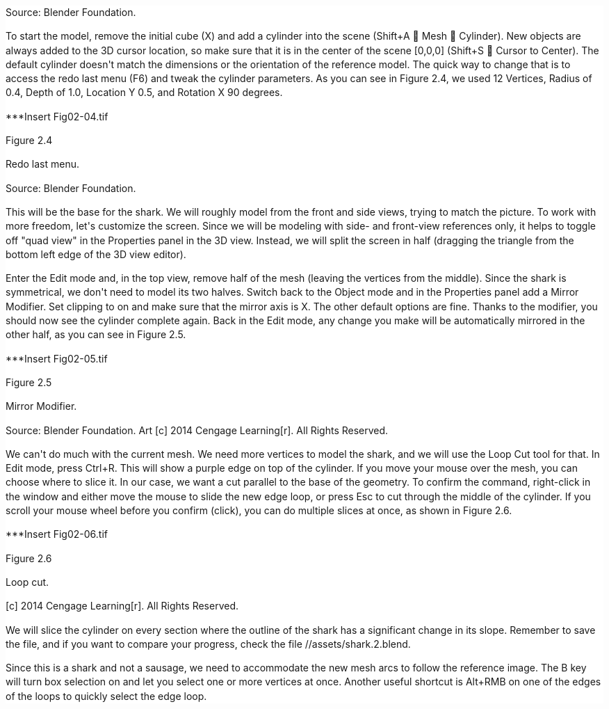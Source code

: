 Source: Blender Foundation.

To start the model, remove the initial cube (X) and add a cylinder into the scene (Shift+A  Mesh  Cylinder). New objects are always added to the 3D cursor location, so make sure that it is in the center of the scene [0,0,0] (Shift+S  Cursor to Center). The default cylinder doesn't match the dimensions or the orientation of the reference model. The quick way to change that is to access the redo last menu (F6) and tweak the cylinder parameters. As you can see in Figure 2.4, we used 12 Vertices, Radius of 0.4, Depth of 1.0, Location Y 0.5, and Rotation X 90 degrees.

\*\*\*Insert Fig02-04.tif

Figure 2.4

Redo last menu.

Source: Blender Foundation.

This will be the base for the shark. We will roughly model from the front and side views, trying to match the picture. To work with more freedom, let's customize the screen. Since we will be modeling with side- and front-view references only, it helps to toggle off "quad view" in the Properties panel in the 3D view. Instead, we will split the screen in half (dragging the triangle from the bottom left edge of the 3D view editor).

Enter the Edit mode and, in the top view, remove half of the mesh (leaving the vertices from the middle). Since the shark is symmetrical, we don't need to model its two halves. Switch back to the Object mode and in the Properties panel add a Mirror Modifier. Set clipping to on and make sure that the mirror axis is X. The other default options are fine. Thanks to the modifier, you should now see the cylinder complete again. Back in the Edit mode, any change you make will be automatically mirrored in the other half, as you can see in Figure 2.5.

\*\*\*Insert Fig02-05.tif

Figure 2.5

Mirror Modifier.

Source: Blender Foundation. Art [c] 2014 Cengage Learning[r]. All Rights Reserved.

We can't do much with the current mesh. We need more vertices to model the shark, and we will use the Loop Cut tool for that. In Edit mode, press Ctrl+R. This will show a purple edge on top of the cylinder. If you move your mouse over the mesh, you can choose where to slice it. In our case, we want a cut parallel to the base of the geometry. To confirm the command, right-click in the window and either move the mouse to slide the new edge loop, or press Esc to cut through the middle of the cylinder. If you scroll your mouse wheel before you confirm (click), you can do multiple slices at once, as shown in Figure 2.6.

\*\*\*Insert Fig02-06.tif

Figure 2.6

Loop cut.

[c] 2014 Cengage Learning[r]. All Rights Reserved.

We will slice the cylinder on every section where the outline of the shark has a significant change in its slope. Remember to save the file, and if you want to compare your progress, check the file //assets/shark.2.blend.

Since this is a shark and not a sausage, we need to accommodate the new mesh arcs to follow the reference image. The B key will turn box selection on and let you select one or more vertices at once. Another useful shortcut is Alt+RMB on one of the edges of the loops to quickly select the edge loop.
